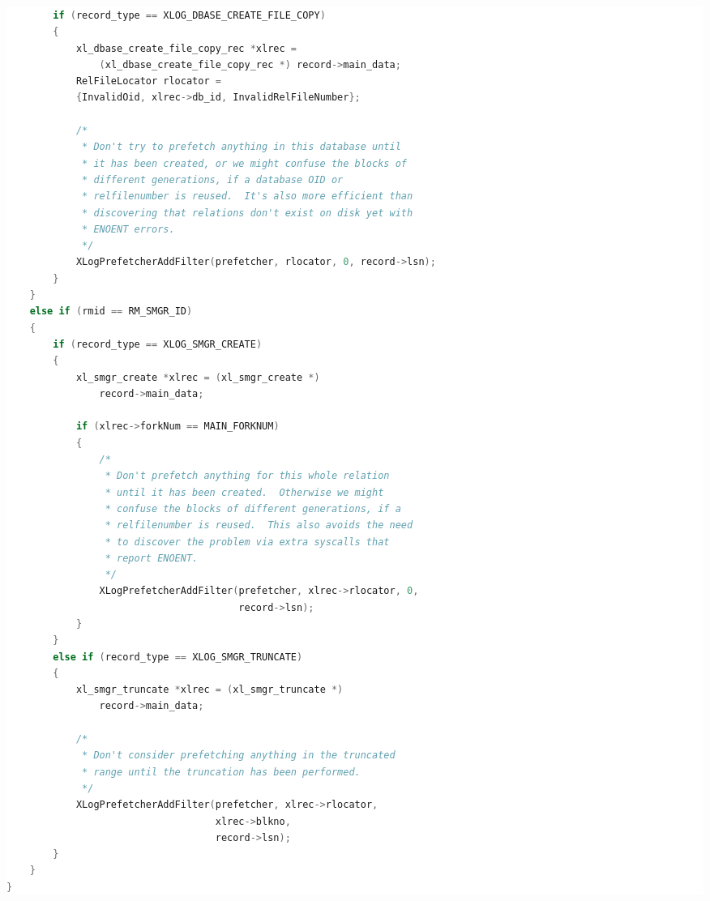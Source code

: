```c
        if (record_type == XLOG_DBASE_CREATE_FILE_COPY)
        {
            xl_dbase_create_file_copy_rec *xlrec =
                (xl_dbase_create_file_copy_rec *) record->main_data;
            RelFileLocator rlocator =
            {InvalidOid, xlrec->db_id, InvalidRelFileNumber};

            /*
             * Don't try to prefetch anything in this database until
             * it has been created, or we might confuse the blocks of
             * different generations, if a database OID or
             * relfilenumber is reused.  It's also more efficient than
             * discovering that relations don't exist on disk yet with
             * ENOENT errors.
             */
            XLogPrefetcherAddFilter(prefetcher, rlocator, 0, record->lsn);
        }
    }
    else if (rmid == RM_SMGR_ID)
    {
        if (record_type == XLOG_SMGR_CREATE)
        {
            xl_smgr_create *xlrec = (xl_smgr_create *)
                record->main_data;

            if (xlrec->forkNum == MAIN_FORKNUM)
            {
                /*
                 * Don't prefetch anything for this whole relation
                 * until it has been created.  Otherwise we might
                 * confuse the blocks of different generations, if a
                 * relfilenumber is reused.  This also avoids the need
                 * to discover the problem via extra syscalls that
                 * report ENOENT.
                 */
                XLogPrefetcherAddFilter(prefetcher, xlrec->rlocator, 0,
                                        record->lsn);
            }
        }
        else if (record_type == XLOG_SMGR_TRUNCATE)
        {
            xl_smgr_truncate *xlrec = (xl_smgr_truncate *)
                record->main_data;

            /*
             * Don't consider prefetching anything in the truncated
             * range until the truncation has been performed.
             */
            XLogPrefetcherAddFilter(prefetcher, xlrec->rlocator,
                                    xlrec->blkno,
                                    record->lsn);
        }
    }
}
```
